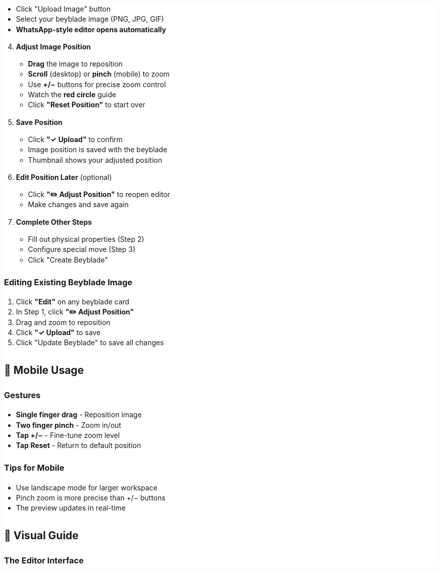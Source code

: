    - Click "Upload Image" button
   - Select your beyblade image (PNG, JPG, GIF)
   - **WhatsApp-style editor opens automatically**

4. **Adjust Image Position**

   - **Drag** the image to reposition
   - **Scroll** (desktop) or **pinch** (mobile) to zoom
   - Use **+/−** buttons for precise zoom control
   - Watch the **red circle** guide
   - Click **"Reset Position"** to start over

5. **Save Position**

   - Click **"✓ Upload"** to confirm
   - Image position is saved with the beyblade
   - Thumbnail shows your adjusted position

6. **Edit Position Later** (optional)

   - Click **"✏️ Adjust Position"** to reopen editor
   - Make changes and save again

7. **Complete Other Steps**
   - Fill out physical properties (Step 2)
   - Configure special move (Step 3)
   - Click "Create Beyblade"

### Editing Existing Beyblade Image

1. Click **"Edit"** on any beyblade card
2. In Step 1, click **"✏️ Adjust Position"**
3. Drag and zoom to reposition
4. Click **"✓ Upload"** to save
5. Click "Update Beyblade" to save all changes

## 📱 Mobile Usage

### Gestures

- **Single finger drag** - Reposition image
- **Two finger pinch** - Zoom in/out
- **Tap +/−** - Fine-tune zoom level
- **Tap Reset** - Return to default position

### Tips for Mobile

- Use landscape mode for larger workspace
- Pinch zoom is more precise than +/− buttons
- The preview updates in real-time

## 🎨 Visual Guide

### The Editor Interface
